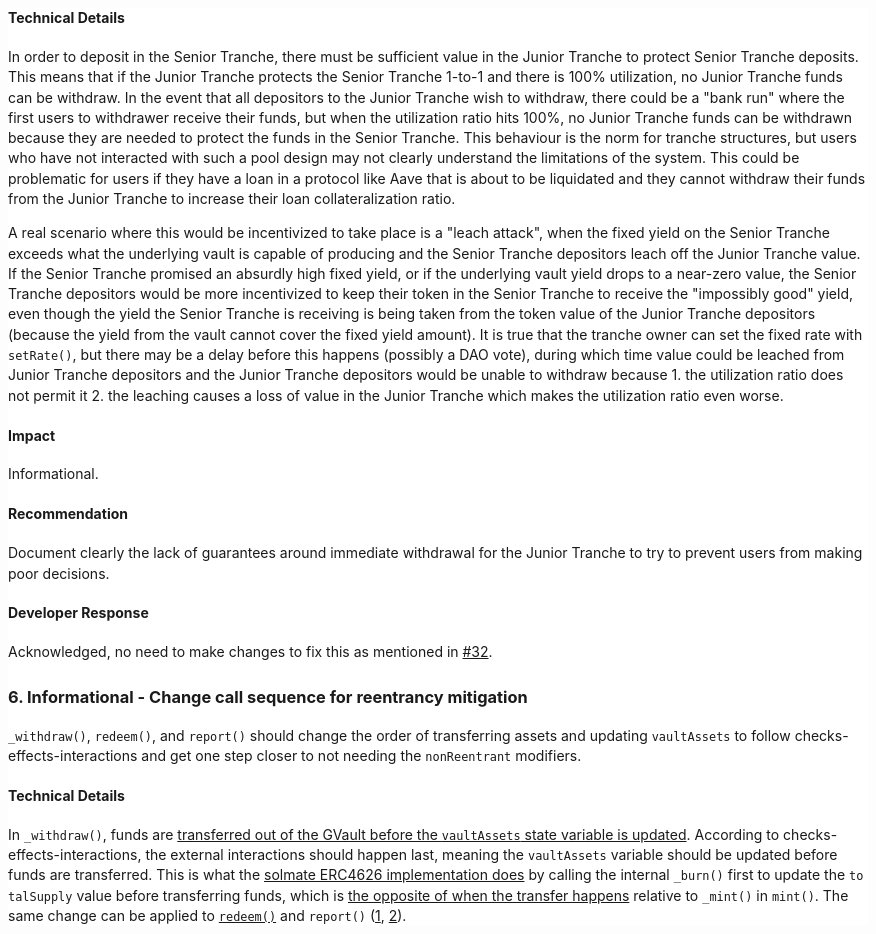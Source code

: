 #### Technical Details

In order to deposit in the Senior Tranche, there must be sufficient value in the Junior Tranche to protect Senior Tranche deposits. This means that if the Junior Tranche protects the Senior Tranche 1-to-1 and there is 100% utilization, no Junior Tranche funds can be withdraw. In the event that all depositors to the Junior Tranche wish to withdraw, there could be a "bank run" where the first users to withdrawer receive their funds, but when the utilization ratio hits 100%, no Junior Tranche funds can be withdrawn because they are needed to protect the funds in the Senior Tranche. This behaviour is the norm for tranche structures, but users who have not interacted with such a pool design may not clearly understand the limitations of the system. This could be problematic for users if they have a loan in a protocol like Aave that is about to be liquidated and they cannot withdraw their funds from the Junior Tranche to increase their loan collateralization ratio.

A real scenario where this would be incentivized to take place is a "leach attack", when the fixed yield on the Senior Tranche exceeds what the underlying vault is capable of producing and the Senior Tranche depositors leach off the Junior Tranche value. If the Senior Tranche promised an absurdly high fixed yield, or if the underlying vault yield drops to a near-zero value, the Senior Tranche depositors would be more incentivized to keep their token in the Senior Tranche to receive the "impossibly good" yield, even though the yield the Senior Tranche is receiving is being taken from the token value of the Junior Tranche depositors (because the yield from the vault cannot cover the fixed yield amount). It is true that the tranche owner can set the fixed rate with `setRate()`, but there may be a delay before this happens (possibly a DAO vote), during which time value could be leached from Junior Tranche depositors and the Junior Tranche depositors would be unable to withdraw because 1. the utilization ratio does not permit it 2. the leaching causes a loss of value in the Junior Tranche which makes the utilization ratio even worse.

#### Impact

Informational.

#### Recommendation

Document clearly the lack of guarantees around immediate withdrawal for the Junior Tranche to try to prevent users from making poor decisions.

#### Developer Response

Acknowledged, no need to make changes to fix this as mentioned in [#32](https://github.com/groLabs/GSquared/issues/32).

### 6. Informational - Change call sequence for reentrancy mitigation

`_withdraw()`, `redeem()`, and `report()` should change the order of transferring assets and updating `vaultAssets` to follow checks-effects-interactions and get one step closer to not needing the `nonReentrant` modifiers.

#### Technical Details

In `_withdraw()`, funds are [transferred out of the GVault before the `vaultAssets` state variable is updated](https://github.com/groLabs/GSquared-foundry/blob/f1831bdb353d4a0b3a8937087e1663f73b75e905/src/GVault.sol#L300). According to checks-effects-interactions, the external interactions should happen last, meaning the `vaultAssets` variable should be updated before funds are transferred. This is what the [solmate ERC4626 implementation does](https://github.com/transmissions11/solmate/blob/3a752b8c83427ed1ea1df23f092ea7a810205b6c/src/mixins/ERC4626.sol#L88-L92) by calling the internal `_burn()` first to update the `totalSupply` value before transferring funds, which is [the opposite of when the transfer happens](https://github.com/transmissions11/solmate/blob/3a752b8c83427ed1ea1df23f092ea7a810205b6c/src/mixins/ERC4626.sol#L64-L66) relative to `_mint()` in `mint()`. The same change can be applied to [`redeem()`](https://github.com/groLabs/GSquared-foundry/blob/f1831bdb353d4a0b3a8937087e1663f73b75e905/src/GVault.sol#L336) and `report()` ([1](https://github.com/groLabs/GSquared-foundry/blob/f1831bdb353d4a0b3a8937087e1663f73b75e905/src/GVault.sol#L656), [2](https://github.com/groLabs/GSquared-foundry/blob/f1831bdb353d4a0b3a8937087e1663f73b75e905/src/GVault.sol#L663)).
